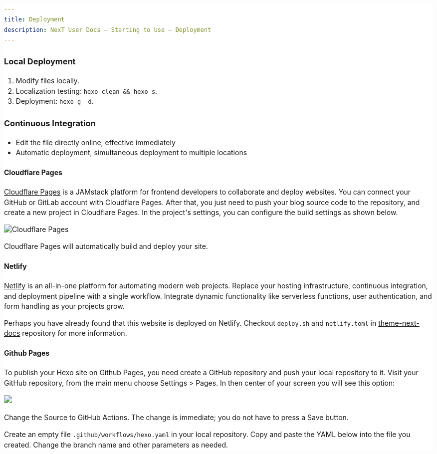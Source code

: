 ```yaml
---
title: Deployment
description: NexT User Docs – Starting to Use — Deployment
---
```


### Local Deployment

1. Modify files locally.
2. Localization testing: `hexo clean && hexo s`.
3. Deployment: `hexo g -d`.

### Continuous Integration

* Edit the file directly online, effective immediately
* Automatic deployment, simultaneous deployment to multiple locations

#### Cloudflare Pages

[Cloudflare Pages](https://pages.cloudflare.com) is a JAMstack platform for frontend developers to collaborate and deploy websites. You can connect your GitHub or GitLab account with Cloudflare Pages. After that, you just need to push your blog source code to the repository, and create a new project in Cloudflare Pages. In the project's settings, you can configure the build settings as shown below.

![Cloudflare Pages](/images/cloudflare-pages.png)

Cloudflare Pages will automatically build and deploy your site.

#### Netlify

[Netlify](https://www.netlify.com) is an all-in-one platform for automating modern web projects. Replace your hosting infrastructure, continuous integration, and deployment pipeline with a single workflow. Integrate dynamic functionality like serverless functions, user authentication, and form handling as your projects grow.

Perhaps you have already found that this website is deployed on Netlify. Checkout `deploy.sh` and `netlify.toml` in [theme-next-docs](https://github.com/next-theme/theme-next-docs) repository for more information.

#### Github Pages

To publish your Hexo site on Github Pages, you need create a GitHub repository and push your local repository to it. Visit your GitHub repository, from the main menu choose Settings > Pages. In then center of your screen you will see this option:

![](/images/github-pages.png)

Change the Source to GitHub Actions. The change is immediate; you do not have to press a Save button.

Create an empty file `.github/workflows/hexo.yaml` in your local repository. Copy and paste the YAML below into the file you created. Change the branch name and other parameters as needed.
